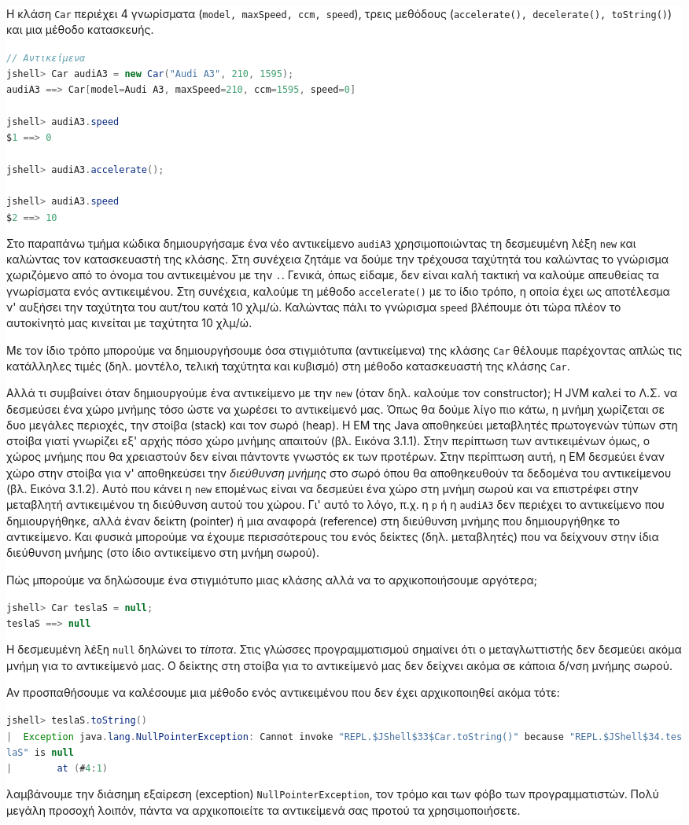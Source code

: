 Η κλάση ```Car``` περιέχει 4 γνωρίσματα (```model, maxSpeed, ccm, speed```), τρεις μεθόδους (```accelerate(), decelerate(), toString()```) και μια μέθοδο κατασκευής.
```java
// Αντικείμενα
jshell> Car audiA3 = new Car("Audi A3", 210, 1595);
audiA3 ==> Car[model=Audi A3, maxSpeed=210, ccm=1595, speed=0]

jshell> audiA3.speed
$1 ==> 0
    
jshell> audiA3.accelerate();

jshell> audiA3.speed
$2 ==> 10
```

Στο παραπάνω τμήμα κώδικα δημιουργήσαμε ένα νέο αντικείμενο ```audiA3``` χρησιμοποιώντας τη δεσμευμένη λέξη ```new``` και καλώντας τον κατασκευαστή της κλάσης. Στη συνέχεια ζητάμε να δούμε την τρέχουσα ταχύτητά του καλώντας το γνώρισμα χωριζόμενο από το όνομα του αντικειμένου με την ```.```. Γενικά, όπως είδαμε, δεν είναι καλή τακτική να καλούμε απευθείας τα γνωρίσματα ενός αντικειμένου. Στη συνέχεια, καλούμε τη μέθοδο ```accelerate()``` με το ίδιο τρόπο, η οποία έχει ως αποτέλεσμα ν' αυξήσει την ταχύτητα του αυτ/του κατά 10 χλμ/ώ. Καλώντας πάλι το γνώρισμα ```speed``` βλέπουμε ότι τώρα πλέον το αυτοκίνητό μας κινείται με ταχύτητα 10 χλμ/ώ.

Με τον ίδιο τρόπο μπορούμε να δημιουργήσουμε όσα στιγμιότυπα (αντικείμενα) της κλάσης ```Car``` θέλουμε παρέχοντας απλώς τις κατάλληλες τιμές (δηλ. μοντέλο, τελική ταχύτητα και κυβισμό) στη μέθοδο κατασκευαστή της κλάσης ```Car```.

Αλλά τι συμβαίνει όταν δημιουργούμε ένα αντικείμενο με την ```new``` (όταν δηλ. καλούμε τον constructor); Η JVM καλεί το Λ.Σ. να δεσμεύσει ένα χώρο μνήμης τόσο ώστε να χωρέσει το αντικείμενό μας. Όπως θα δούμε λίγο πιο κάτω, η μνήμη χωρίζεται σε δυο μεγάλες περιοχές, την στοίβα (stack) και τον σωρό (heap). Η ΕΜ της Java αποθηκεύει μεταβλητές πρωτογενών τύπων στη στοίβα γιατί γνωρίζει εξ' αρχής πόσο χώρο μνήμης απαιτούν (βλ. Εικόνα 3.1.1). Στην περίπτωση των αντικειμένων όμως, ο χώρος μνήμης που θα χρειαστούν δεν είναι πάντοντε γνωστός εκ των προτέρων. Στην περίπτωση αυτή, η ΕΜ δεσμεύει έναν χώρο στην στοίβα για ν' αποθηκεύσει την _διεύθυνση μνήμης_ στο σωρό όπου θα αποθηκευθούν τα δεδομένα του αντικείμενου (βλ. Εικόνα 3.1.2). Αυτό που κάνει η ```new``` επομένως είναι να δεσμεύει ένα χώρο στη μνήμη σωρού και να επιστρέφει στην μεταβλητή αντικειμένου τη διεύθυνση αυτού του χώρου. Γι' αυτό το λόγο, π.χ. η ```p``` ή η ```audiA3``` δεν περιέχει το αντικείμενο που δημιουργήθηκε, αλλά έναν δείκτη (pointer) ή μια αναφορά (reference) στη διεύθυνση μνήμης που δημιουργήθηκε το αντικείμενο. Και φυσικά μπορούμε να έχουμε περισσότερους του ενός δείκτες (δηλ. μεταβλητές) που να δείχνουν στην ίδια διεύθυνση μνήμης (στο ίδιο αντικείμενο στη μνήμη σωρού).

Πώς μπορούμε να δηλώσουμε ένα στιγμιότυπο μιας κλάσης αλλά να το αρχικοποιήσουμε αργότερα;
```java
jshell> Car teslaS = null;
teslaS ==> null
```
Η δεσμευμένη λέξη ```null``` δηλώνει το _τίποτα_. Στις γλώσσες προγραμματισμού σημαίνει ότι ο μεταγλωττιστής δεν δεσμεύει ακόμα μνήμη για το αντικείμενό μας. Ο δείκτης στη στοίβα για το αντικείμενό μας δεν δείχνει ακόμα σε κάποια δ/νση μνήμης σωρού.

Αν προσπαθήσουμε να καλέσουμε μια μέθοδο ενός αντικειμένου που δεν έχει αρχικοποιηθεί ακόμα τότε:
```java
jshell> teslaS.toString()
|  Exception java.lang.NullPointerException: Cannot invoke "REPL.$JShell$33$Car.toString()" because "REPL.$JShell$34.teslaS" is null
|        at (#4:1)
```
λαμβάνουμε την διάσημη εξαίρεση (exception) ```NullPointerException```, τον τρόμο και των φόβο των προγραμματιστών. Πολύ μεγάλη προσοχή λοιπόν, πάντα να αρχικοποιείτε τα αντικείμενά σας προτού τα χρησιμοποιήσετε.
